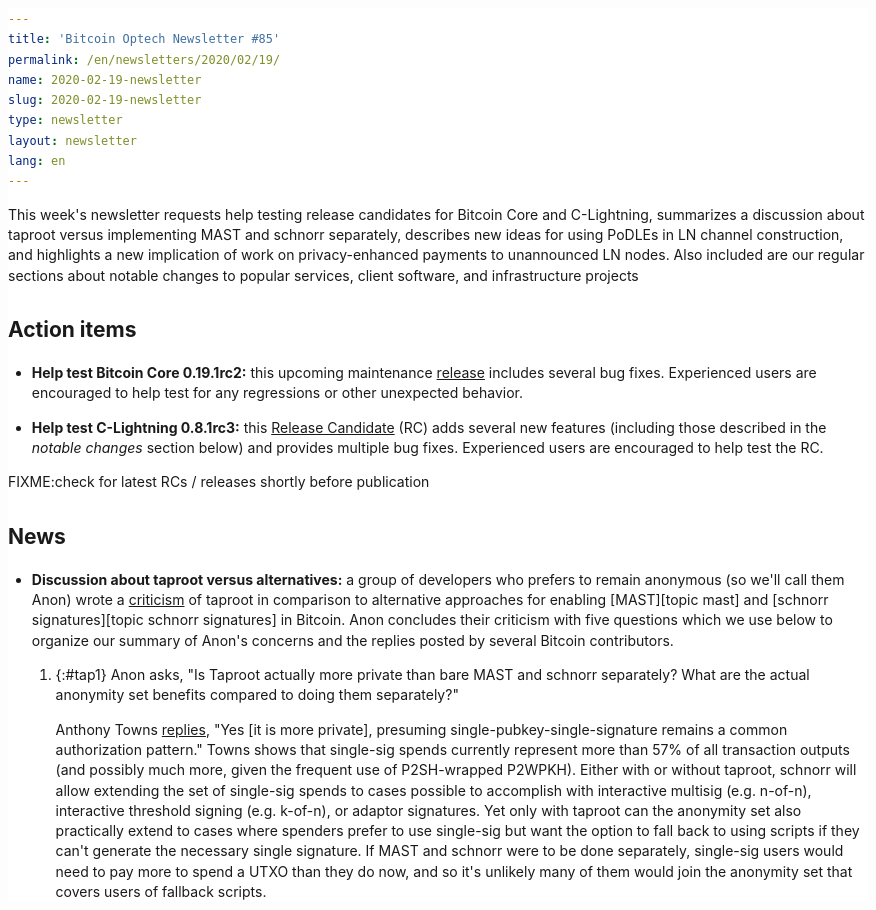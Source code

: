 ```yaml
---
title: 'Bitcoin Optech Newsletter #85'
permalink: /en/newsletters/2020/02/19/
name: 2020-02-19-newsletter
slug: 2020-02-19-newsletter
type: newsletter
layout: newsletter
lang: en
---
```

This week's newsletter requests help testing release candidates for
Bitcoin Core and C-Lightning, summarizes a discussion about taproot
versus implementing MAST and schnorr separately, describes new ideas for
using PoDLEs in LN channel construction, and highlights a new
implication of work on privacy-enhanced payments to unannounced LN
nodes.  Also included are our regular sections about notable changes to
popular services, client software, and infrastructure projects

## Action items

- **Help test Bitcoin Core 0.19.1rc2:** this upcoming maintenance
  [release][bitcoin core 0.19.1] includes several bug fixes.
  Experienced users are encouraged to help test for any regressions or
  other unexpected behavior.

- **Help test C-Lightning 0.8.1rc3:** this [Release Candidate][cl 0.8.1] (RC) adds
  several new features (including those described in the *notable
  changes* section below) and provides multiple bug fixes.  Experienced
  users are encouraged to help test the RC.

FIXME:check for latest RCs / releases shortly before publication

## News

- **Discussion about taproot versus alternatives:** a group of
  developers who prefers to remain anonymous (so we'll call them Anon)
  wrote a [criticism][anon reflowed] of taproot in comparison to
  alternative approaches for enabling [MAST][topic mast] and [schnorr
  signatures][topic schnorr signatures] in Bitcoin.  Anon concludes
  their criticism with five questions which we use below to organize our
  summary of Anon's concerns and the replies posted by several Bitcoin
  contributors.

    1. {:#tap1} Anon asks, "Is Taproot actually more private than bare
       MAST and schnorr separately?  What are the actual anonymity set
       benefits compared to doing them separately?"

       Anthony Towns [replies][towns tap], "Yes [it is more private],
       presuming single-pubkey-single-signature remains a common
       authorization pattern."  Towns shows that single-sig spends
       currently represent more than 57% of all transaction outputs (and
       possibly much more, given the frequent use of P2SH-wrapped
       P2WPKH).   Either with or without taproot, schnorr will allow
       extending the set of single-sig spends to cases possible to
       accomplish with interactive multisig (e.g.  n-of-n), interactive
       threshold signing (e.g. k-of-n), or adaptor signatures.  Yet only
       with taproot can the anonymity set also practically extend to
       cases where spenders prefer to use single-sig but want the option
       to fall back to using scripts if they can't generate the necessary
       single signature.  If MAST and schnorr were to be done separately,
       single-sig users would need to pay more to spend a UTXO than they
       do now, and so it's unlikely many of them would join the
       anonymity set that covers users of fallback scripts.


[bitcoin core 0.19.1]: https://bitcoincore.org/bin/bitcoin-core-0.19.1/
[cl 0.8.1]: https://github.com/ElementsProject/lightning/releases/tag/v0.8.1rc3
[news83 interactive]: /en/newsletters/2020/02/05/#interactive-construction-of-ln-funding-transactions
[podle]: /en/newsletters/2020/02/05/#podle
[news82 unannounced]: /en/newsletters/2020/01/29/#breaking-the-link-between-utxos-and-unannounced-channels
[news22 rv]: /en/newsletters/2018/11/20/#hidden-destinations
[news46 win32]: /en/newsletters/2019/05/14/#bitcoin-core-15939
[anon reflowed]: https://lists.linuxfoundation.org/pipermail/bitcoin-dev/2020-February/017618.html
[towns tap]: https://lists.linuxfoundation.org/pipermail/bitcoin-dev/2020-February/017622.html
[harding tap]: https://lists.linuxfoundation.org/pipermail/bitcoin-dev/2020-February/017621.html
[taplearn1]: https://github.com/bitcoin-core/secp256k1/pull/558
[taplearn2]: https://github.com/apoelstra/taproot
[taplearn3]: https://github.com/ajtowns/taproot-review
[nick tap]: https://lists.linuxfoundation.org/pipermail/bitcoin-dev/2020-February/017625.html
[rubin tap]: https://lists.linuxfoundation.org/pipermail/bitcoin-dev/2020-February/017629.html
[neigut podle1]: https://lists.linuxfoundation.org/pipermail/lightning-dev/2020-February/002516.html
[neigut podle2]: https://lists.linuxfoundation.org/pipermail/lightning-dev/2020-February/002517.html
[gibson podle]: https://lists.linuxfoundation.org/pipermail/lightning-dev/2020-February/002522.html
[teinturier delink]: https://lists.linuxfoundation.org/pipermail/lightning-dev/2020-January/002435.html
[teinturier rv]: https://lists.linuxfoundation.org/pipermail/lightning-dev/2020-February/002519.html
[rv gist]: https://gist.github.com/t-bast/9972bfe9523bb18395bdedb8dc691faf
[acinq libsecp]: https://github.com/ACINQ/secp256k1/tree/jni-embed/src/java
[bolt1 init]: https://github.com/lightningnetwork/lightning-rfc/blob/master/01-messaging.md#the-init-message
[bolt7 node announce]: https://github.com/lightningnetwork/lightning-rfc/blob/master/07-routing-gossip.md#the-node_announcement-message
[bolt11 featurebits]: https://github.com/lightningnetwork/lightning-rfc/blob/master/11-payment-encoding.md#feature-bits
[nums]: https://en.wikipedia.org/wiki/Nothing-up-my-sleeve_number
[esplora]: https://github.com/blockstream/esplora
[remyers twitter]: https://twitter.com/remyers_/status/1226838752267468800